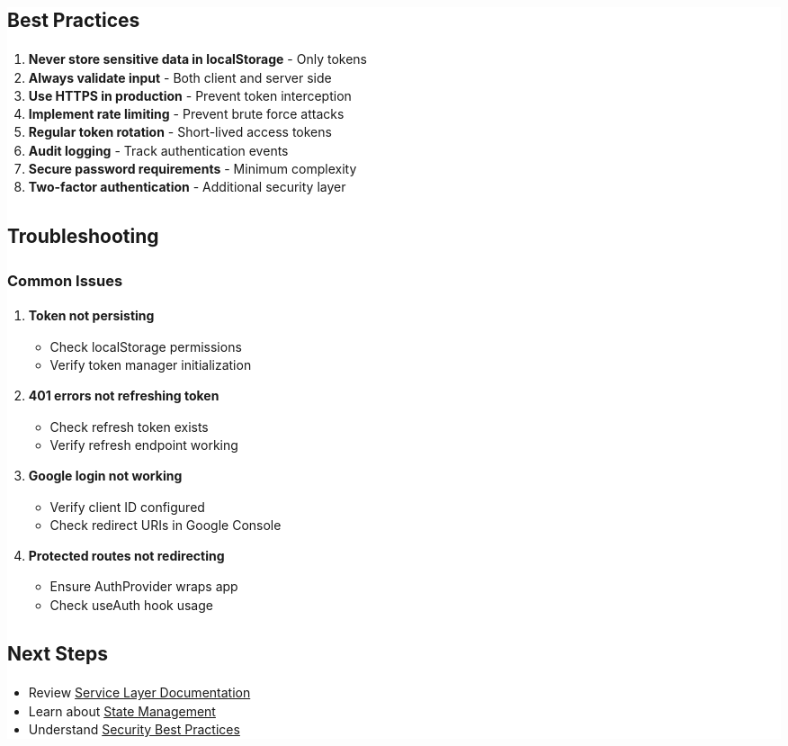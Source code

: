 ## Best Practices

1. **Never store sensitive data in localStorage** - Only tokens
2. **Always validate input** - Both client and server side
3. **Use HTTPS in production** - Prevent token interception
4. **Implement rate limiting** - Prevent brute force attacks
5. **Regular token rotation** - Short-lived access tokens
6. **Audit logging** - Track authentication events
7. **Secure password requirements** - Minimum complexity
8. **Two-factor authentication** - Additional security layer

## Troubleshooting

### Common Issues

1. **Token not persisting**
   - Check localStorage permissions
   - Verify token manager initialization

2. **401 errors not refreshing token**
   - Check refresh token exists
   - Verify refresh endpoint working

3. **Google login not working**
   - Verify client ID configured
   - Check redirect URIs in Google Console

4. **Protected routes not redirecting**
   - Ensure AuthProvider wraps app
   - Check useAuth hook usage

## Next Steps

- Review [Service Layer Documentation](./04-service-layer.md)
- Learn about [State Management](./06-state-management.md)
- Understand [Security Best Practices](./12-security-best-practices.md)